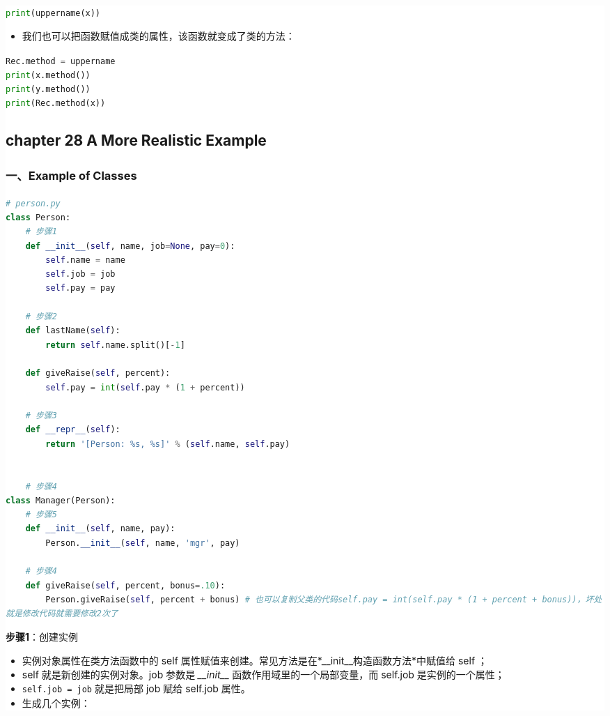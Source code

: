 ``` python
print(uppername(x))
```

- 我们也可以把函数赋值成类的属性，该函数就变成了类的方法：

``` python
Rec.method = uppername
print(x.method())
print(y.method())
print(Rec.method(x))
```


## chapter 28 A More Realistic Example
### 一、Example of Classes

``` python
# person.py
class Person:
    # 步骤1
    def __init__(self, name, job=None, pay=0):
        self.name = name
        self.job = job
        self.pay = pay
    
    # 步骤2
    def lastName(self): 
        return self.name.split()[-1]

    def giveRaise(self, percent):
        self.pay = int(self.pay * (1 + percent))
    
    # 步骤3
    def __repr__(self):
        return '[Person: %s, %s]' % (self.name, self.pay)
    

    # 步骤4
class Manager(Person):
    # 步骤5
    def __init__(self, name, pay):
        Person.__init__(self, name, 'mgr', pay)

    # 步骤4
    def giveRaise(self, percent, bonus=.10):
        Person.giveRaise(self, percent + bonus) # 也可以复制父类的代码self.pay = int(self.pay * (1 + percent + bonus))，坏处就是修改代码就需要修改2次了
```

**步骤1**：创建实例
- 实例对象属性在类方法函数中的 self 属性赋值来创建。常见方法是在*\_\_init\_\_构造函数方法*中赋值给 self ；
- self 就是新创建的实例对象。job 参数是 *\_\_init\_\_* 函数作用域里的一个局部变量，而 self.job 是实例的一个属性；
- `self.job = job` 就是把局部 job 赋给 self.job 属性。
- 生成几个实例：
